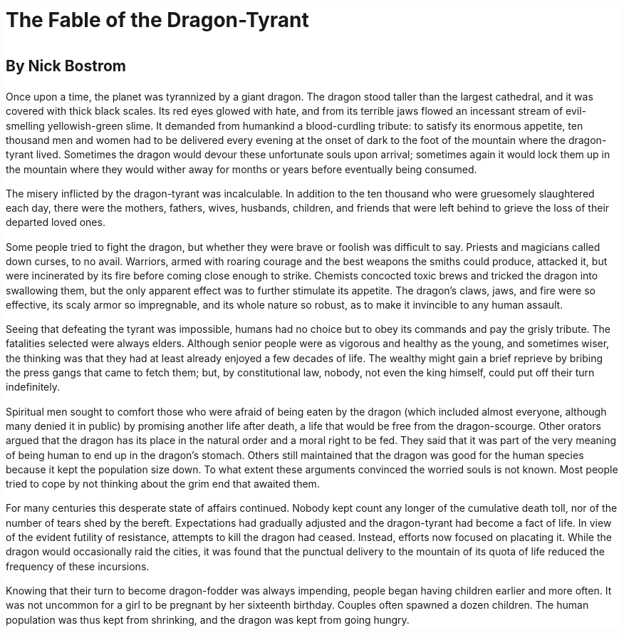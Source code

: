 # The Fable of the Dragon-Tyrant
## By Nick Bostrom
 
Once upon a time, the planet was tyrannized by a giant dragon. The dragon stood taller than the largest cathedral, and it was covered with thick black scales. Its red eyes glowed with hate, and from its terrible jaws flowed an incessant stream of evil-smelling yellowish-green slime. It demanded from humankind a blood-curdling tribute: to satisfy its enormous appetite, ten thousand men and women had to be delivered every evening at the onset of dark to the foot of the mountain where the dragon-tyrant lived. Sometimes the dragon would devour these unfortunate souls upon arrival; sometimes again it would lock them up in the mountain where they would wither away for months or years before eventually being consumed.

The misery inflicted by the dragon-tyrant was incalculable. In addition to the ten thousand who were gruesomely slaughtered each day, there were the mothers, fathers, wives, husbands, children, and friends that were left behind to grieve the loss of their departed loved ones.

Some people tried to fight the dragon, but whether they were brave or foolish was difficult to say. Priests and magicians called down curses, to no avail. Warriors, armed with roaring courage and the best weapons the smiths could produce, attacked it, but were incinerated by its fire before coming close enough to strike. Chemists concocted toxic brews and tricked the dragon into swallowing them, but the only apparent effect was to further stimulate its appetite. The dragon’s claws, jaws, and fire were so effective, its scaly armor so impregnable, and its whole nature so robust, as to make it invincible to any human assault.

Seeing that defeating the tyrant was impossible, humans had no choice but to obey its commands and pay the grisly tribute. The fatalities selected were always elders. Although senior people were as vigorous and healthy as the young, and sometimes wiser, the thinking was that they had at least already enjoyed a few decades of life. The wealthy might gain a brief reprieve by bribing the press gangs that came to fetch them; but, by constitutional law, nobody, not even the king himself, could put off their turn indefinitely.

Spiritual men sought to comfort those who were afraid of being eaten by the dragon (which included almost everyone, although many denied it in public) by promising another life after death, a life that would be free from the dragon-scourge. Other orators argued that the dragon has its place in the natural order and a moral right to be fed. They said that it was part of the very meaning of being human to end up in the dragon’s stomach. Others still maintained that the dragon was good for the human species because it kept the population size down. To what extent these arguments convinced the worried souls is not known. Most people tried to cope by not thinking about the grim end that awaited them.

For many centuries this desperate state of affairs continued. Nobody kept count any longer of the cumulative death toll, nor of the number of tears shed by the bereft. Expectations had gradually adjusted and the dragon-tyrant had become a fact of life. In view of the evident futility of resistance, attempts to kill the dragon had ceased. Instead, efforts now focused on placating it. While the dragon would occasionally raid the cities, it was found that the punctual delivery to the mountain of its quota of life reduced the frequency of these incursions.

Knowing that their turn to become dragon-fodder was always impending, people began having children earlier and more often. It was not uncommon for a girl to be pregnant by her sixteenth birthday. Couples often spawned a dozen children. The human population was thus kept from shrinking, and the dragon was kept from going hungry.
